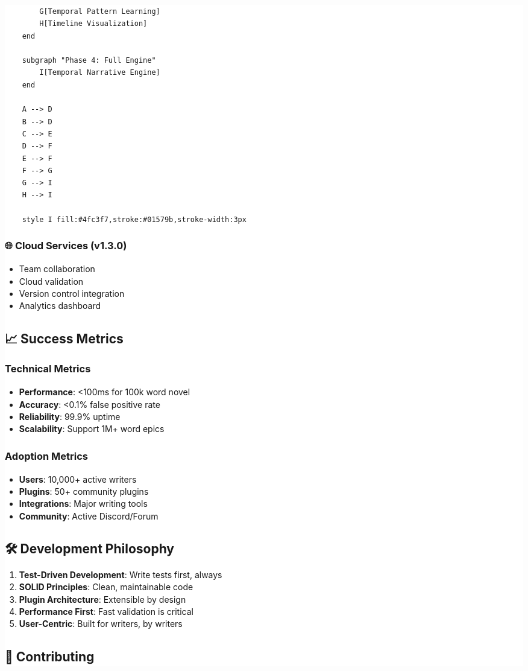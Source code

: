 ```mermaid
        G[Temporal Pattern Learning]
        H[Timeline Visualization]
    end
    
    subgraph "Phase 4: Full Engine"
        I[Temporal Narrative Engine]
    end
    
    A --> D
    B --> D
    C --> E
    D --> F
    E --> F
    F --> G
    G --> I
    H --> I
    
    style I fill:#4fc3f7,stroke:#01579b,stroke-width:3px
```

### 🌐 Cloud Services (v1.3.0)
- Team collaboration
- Cloud validation
- Version control integration
- Analytics dashboard

## 📈 Success Metrics

### Technical Metrics
- **Performance**: <100ms for 100k word novel
- **Accuracy**: <0.1% false positive rate
- **Reliability**: 99.9% uptime
- **Scalability**: Support 1M+ word epics

### Adoption Metrics
- **Users**: 10,000+ active writers
- **Plugins**: 50+ community plugins
- **Integrations**: Major writing tools
- **Community**: Active Discord/Forum

## 🛠️ Development Philosophy

1. **Test-Driven Development**: Write tests first, always
2. **SOLID Principles**: Clean, maintainable code
3. **Plugin Architecture**: Extensible by design
4. **Performance First**: Fast validation is critical
5. **User-Centric**: Built for writers, by writers

## 🤝 Contributing
